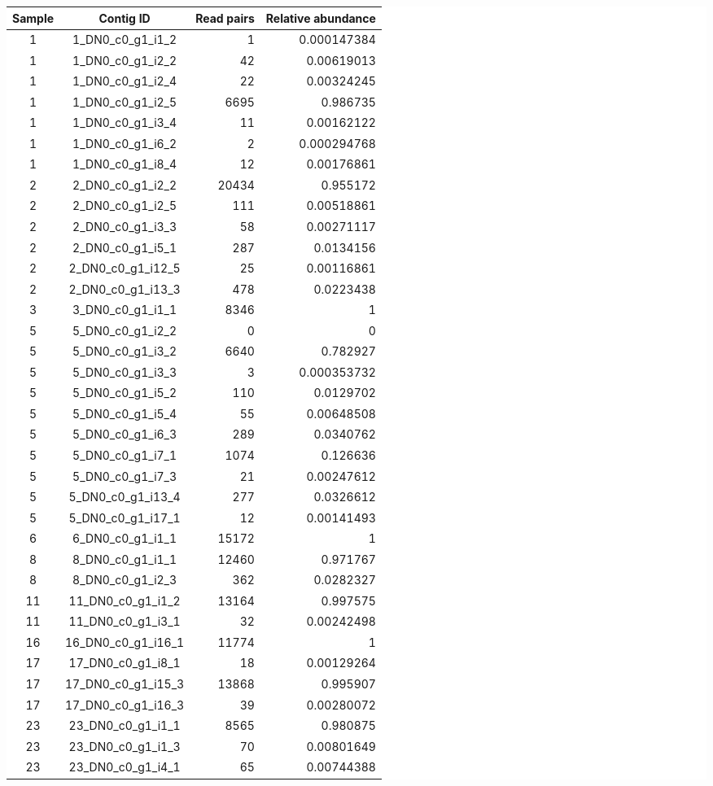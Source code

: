 |Sample|Contig ID|Read pairs|Relative abundance|
|:----:|:-------:|---------:|-----------------:|
|1|1_DN0_c0_g1_i1_2|1|0.000147384|
|1|1_DN0_c0_g1_i2_2|42|0.00619013|
|1|1_DN0_c0_g1_i2_4|22|0.00324245|
|1|1_DN0_c0_g1_i2_5|6695|0.986735|
|1|1_DN0_c0_g1_i3_4|11|0.00162122|
|1|1_DN0_c0_g1_i6_2|2|0.000294768|
|1|1_DN0_c0_g1_i8_4|12|0.00176861|
|2|2_DN0_c0_g1_i2_2|20434|0.955172|
|2|2_DN0_c0_g1_i2_5|111|0.00518861|
|2|2_DN0_c0_g1_i3_3|58|0.00271117|
|2|2_DN0_c0_g1_i5_1|287|0.0134156|
|2|2_DN0_c0_g1_i12_5|25|0.00116861|
|2|2_DN0_c0_g1_i13_3|478|0.0223438|
|3|3_DN0_c0_g1_i1_1|8346|1|
|5|5_DN0_c0_g1_i2_2|0|0|
|5|5_DN0_c0_g1_i3_2|6640|0.782927|
|5|5_DN0_c0_g1_i3_3|3|0.000353732|
|5|5_DN0_c0_g1_i5_2|110|0.0129702|
|5|5_DN0_c0_g1_i5_4|55|0.00648508|
|5|5_DN0_c0_g1_i6_3|289|0.0340762|
|5|5_DN0_c0_g1_i7_1|1074|0.126636|
|5|5_DN0_c0_g1_i7_3|21|0.00247612|
|5|5_DN0_c0_g1_i13_4|277|0.0326612|
|5|5_DN0_c0_g1_i17_1|12|0.00141493|
|6|6_DN0_c0_g1_i1_1|15172|1|
|8|8_DN0_c0_g1_i1_1|12460|0.971767|
|8|8_DN0_c0_g1_i2_3|362|0.0282327|
|11|11_DN0_c0_g1_i1_2|13164|0.997575|
|11|11_DN0_c0_g1_i3_1|32|0.00242498|
|16|16_DN0_c0_g1_i16_1|11774|1|
|17|17_DN0_c0_g1_i8_1|18|0.00129264|
|17|17_DN0_c0_g1_i15_3|13868|0.995907|
|17|17_DN0_c0_g1_i16_3|39|0.00280072|
|23|23_DN0_c0_g1_i1_1|8565|0.980875|
|23|23_DN0_c0_g1_i1_3|70|0.00801649|
|23|23_DN0_c0_g1_i4_1|65|0.00744388|